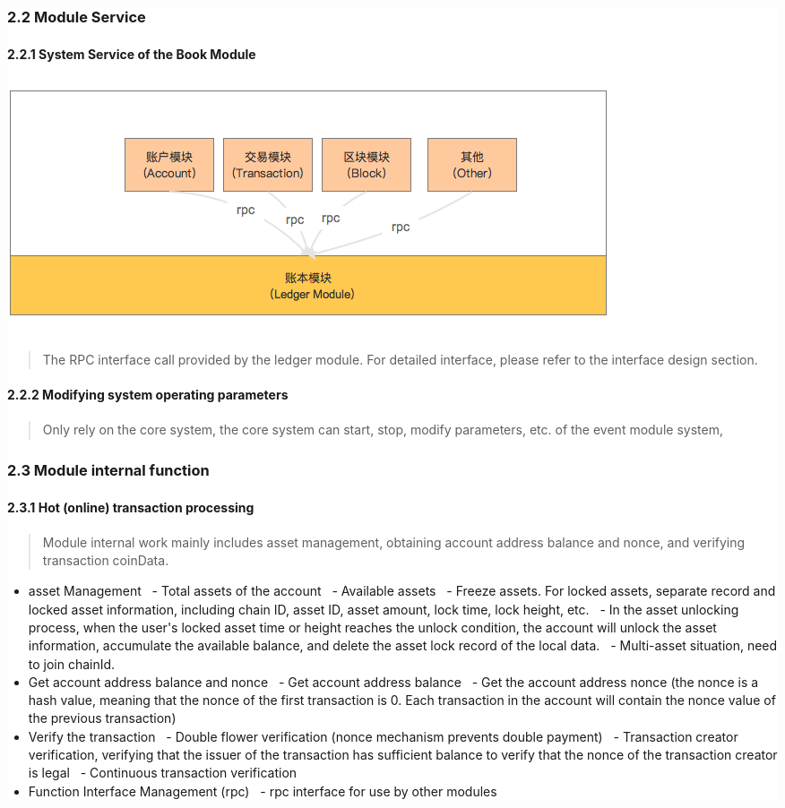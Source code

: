 ### 2.2 Module Service
#### 2.2.1 System Service of the Book Module
![ledger-service.png](image/ledger/ledger-service.png)

> The RPC interface call provided by the ledger module. For detailed interface, please refer to the interface design section.

#### 2.2.2 Modifying system operating parameters

> Only rely on the core system, the core system can start, stop, modify parameters, etc. of the event module system,

### 2.3 Module internal function
#### 2.3.1 Hot (online) transaction processing

> Module internal work mainly includes asset management, obtaining account address balance and nonce, and verifying transaction coinData.

- asset Management
  - Total assets of the account
  - Available assets
  - Freeze assets. For locked assets, separate record and locked asset information, including chain ID, asset ID, asset amount, lock time, lock height, etc.
  - In the asset unlocking process, when the user's locked asset time or height reaches the unlock condition, the account will unlock the asset information, accumulate the available balance, and delete the asset lock record of the local data.
  - Multi-asset situation, need to join chainId.
- Get account address balance and nonce
  - Get account address balance
  - Get the account address nonce (the nonce is a hash value, meaning that the nonce of the first transaction is 0. Each transaction in the account will contain the nonce value of the previous transaction)
- Verify the transaction
  - Double flower verification (nonce mechanism prevents double payment)
  - Transaction creator verification, verifying that the issuer of the transaction has sufficient balance to verify that the nonce of the transaction creator is legal
  - Continuous transaction verification
- Function Interface Management (rpc)
  - rpc interface for use by other modules
  